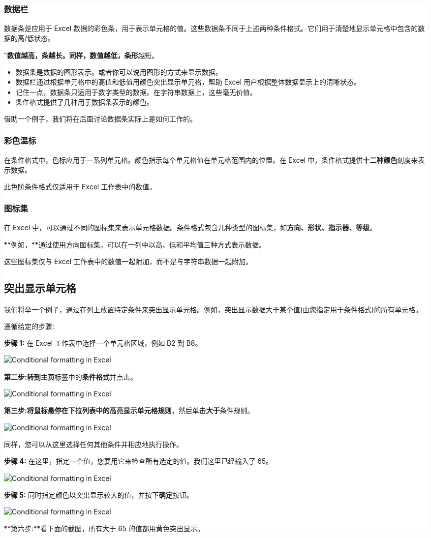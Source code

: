 ### 数据栏

数据条是应用于 Excel 数据的彩色条，用于表示单元格的值。这些数据条不同于上述两种条件格式。它们用于清楚地显示单元格中包含的数据的高/低状态。

"**数值越高，条越长。同样，数值越低，条形**越短。

*   数据条是数据的图形表示。或者你可以说用图形的方式来显示数据。
*   数据栏通过根据单元格中的高值和低值用颜色突出显示单元格，帮助 Excel 用户根据整体数据显示上的清晰状态。
*   记住一点，数据条只适用于数字类型的数据。在字符串数据上，这些毫无价值。
*   条件格式提供了几种用于数据条表示的颜色。

借助一个例子，我们将在后面讨论数据条实际上是如何工作的。

### 彩色温标

在条件格式中，色标应用于一系列单元格。颜色指示每个单元格值在单元格范围内的位置。在 Excel 中，条件格式提供**十二种颜色**刻度来表示数据。

此色阶条件格式仅适用于 Excel 工作表中的数值。

### 图标集

在 Excel 中，可以通过不同的图标集来表示单元格数据。条件格式包含几种类型的图标集，如**方向、形状、指示器、等级**。

**例如，**通过使用方向图标集，可以在一列中以高、低和平均值三种方式表示数据。

这些图标集仅与 Excel 工作表中的数值一起附加，而不是与字符串数据一起附加。

## 突出显示单元格

我们将举一个例子，通过在列上放置特定条件来突出显示单元格。例如，突出显示数据大于某个值(由您指定用于条件格式)的所有单元格。

遵循给定的步骤:

**步骤 1:** 在 Excel 工作表中选择一个单元格区域，例如 B2 到 B8。

![Conditional formatting in Excel](../Images/82933b7de1e1448c80e6561a18b82a6e.png)

**第二步:**转到**主页**标签中的**条件格式**并点击。

![Conditional formatting in Excel](../Images/9ab9ade5d3d57741b8f979fbf6f623d5.png)

**第三步:**将鼠标悬停在下拉列表中的**高亮显示单元格规则**，然后单击**大于**条件规则。

![Conditional formatting in Excel](../Images/8aa1241da02ee51f363cf209453fedfe.png)

同样，您可以从这里选择任何其他条件并相应地执行操作。

**步骤 4:** 在这里，指定一个值，您要用它来检查所有选定的值。我们这里已经输入了 65。

![Conditional formatting in Excel](../Images/d5baa6f3016114b939daf2eab63c3a95.png)

**步骤 5:** 同时指定颜色以突出显示较大的值，并按下**确定**按钮。

![Conditional formatting in Excel](../Images/c6e0c4cc546ca1b3e8f5bda8425a8234.png)

**第六步:**看下面的截图，所有大于 65 的值都用黄色突出显示。
